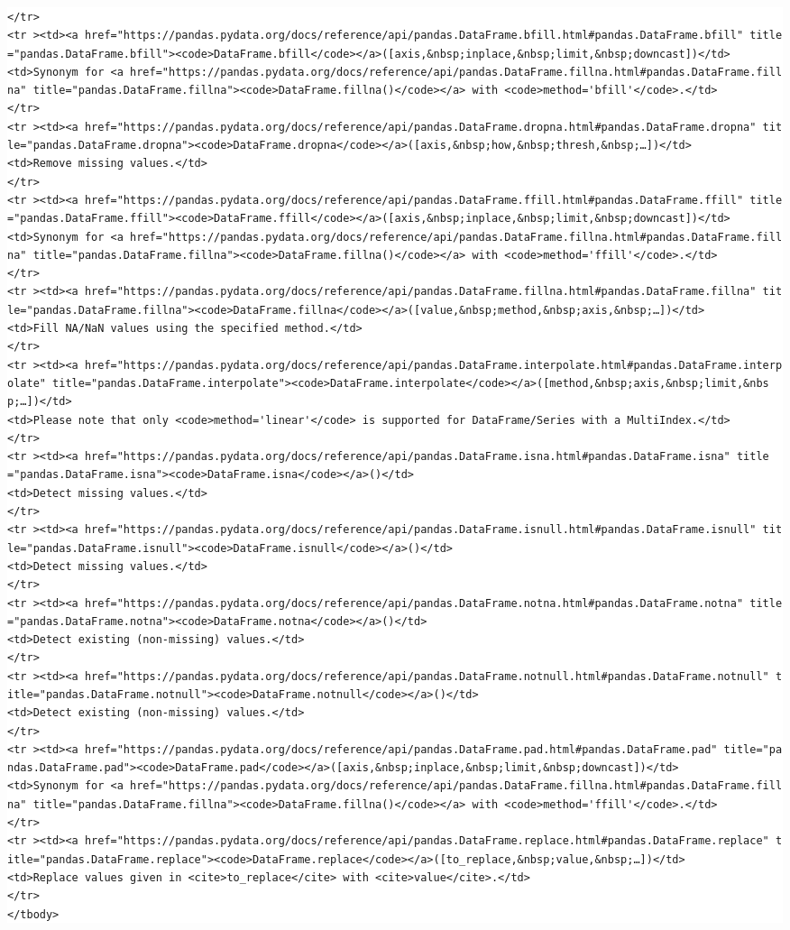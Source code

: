     </tr>
    <tr ><td><a href="https://pandas.pydata.org/docs/reference/api/pandas.DataFrame.bfill.html#pandas.DataFrame.bfill" title="pandas.DataFrame.bfill"><code>DataFrame.bfill</code></a>([axis,&nbsp;inplace,&nbsp;limit,&nbsp;downcast])</td>
    <td>Synonym for <a href="https://pandas.pydata.org/docs/reference/api/pandas.DataFrame.fillna.html#pandas.DataFrame.fillna" title="pandas.DataFrame.fillna"><code>DataFrame.fillna()</code></a> with <code>method='bfill'</code>.</td>
    </tr>
    <tr ><td><a href="https://pandas.pydata.org/docs/reference/api/pandas.DataFrame.dropna.html#pandas.DataFrame.dropna" title="pandas.DataFrame.dropna"><code>DataFrame.dropna</code></a>([axis,&nbsp;how,&nbsp;thresh,&nbsp;…])</td>
    <td>Remove missing values.</td>
    </tr>
    <tr ><td><a href="https://pandas.pydata.org/docs/reference/api/pandas.DataFrame.ffill.html#pandas.DataFrame.ffill" title="pandas.DataFrame.ffill"><code>DataFrame.ffill</code></a>([axis,&nbsp;inplace,&nbsp;limit,&nbsp;downcast])</td>
    <td>Synonym for <a href="https://pandas.pydata.org/docs/reference/api/pandas.DataFrame.fillna.html#pandas.DataFrame.fillna" title="pandas.DataFrame.fillna"><code>DataFrame.fillna()</code></a> with <code>method='ffill'</code>.</td>
    </tr>
    <tr ><td><a href="https://pandas.pydata.org/docs/reference/api/pandas.DataFrame.fillna.html#pandas.DataFrame.fillna" title="pandas.DataFrame.fillna"><code>DataFrame.fillna</code></a>([value,&nbsp;method,&nbsp;axis,&nbsp;…])</td>
    <td>Fill NA/NaN values using the specified method.</td>
    </tr>
    <tr ><td><a href="https://pandas.pydata.org/docs/reference/api/pandas.DataFrame.interpolate.html#pandas.DataFrame.interpolate" title="pandas.DataFrame.interpolate"><code>DataFrame.interpolate</code></a>([method,&nbsp;axis,&nbsp;limit,&nbsp;…])</td>
    <td>Please note that only <code>method='linear'</code> is supported for DataFrame/Series with a MultiIndex.</td>
    </tr>
    <tr ><td><a href="https://pandas.pydata.org/docs/reference/api/pandas.DataFrame.isna.html#pandas.DataFrame.isna" title="pandas.DataFrame.isna"><code>DataFrame.isna</code></a>()</td>
    <td>Detect missing values.</td>
    </tr>
    <tr ><td><a href="https://pandas.pydata.org/docs/reference/api/pandas.DataFrame.isnull.html#pandas.DataFrame.isnull" title="pandas.DataFrame.isnull"><code>DataFrame.isnull</code></a>()</td>
    <td>Detect missing values.</td>
    </tr>
    <tr ><td><a href="https://pandas.pydata.org/docs/reference/api/pandas.DataFrame.notna.html#pandas.DataFrame.notna" title="pandas.DataFrame.notna"><code>DataFrame.notna</code></a>()</td>
    <td>Detect existing (non-missing) values.</td>
    </tr>
    <tr ><td><a href="https://pandas.pydata.org/docs/reference/api/pandas.DataFrame.notnull.html#pandas.DataFrame.notnull" title="pandas.DataFrame.notnull"><code>DataFrame.notnull</code></a>()</td>
    <td>Detect existing (non-missing) values.</td>
    </tr>
    <tr ><td><a href="https://pandas.pydata.org/docs/reference/api/pandas.DataFrame.pad.html#pandas.DataFrame.pad" title="pandas.DataFrame.pad"><code>DataFrame.pad</code></a>([axis,&nbsp;inplace,&nbsp;limit,&nbsp;downcast])</td>
    <td>Synonym for <a href="https://pandas.pydata.org/docs/reference/api/pandas.DataFrame.fillna.html#pandas.DataFrame.fillna" title="pandas.DataFrame.fillna"><code>DataFrame.fillna()</code></a> with <code>method='ffill'</code>.</td>
    </tr>
    <tr ><td><a href="https://pandas.pydata.org/docs/reference/api/pandas.DataFrame.replace.html#pandas.DataFrame.replace" title="pandas.DataFrame.replace"><code>DataFrame.replace</code></a>([to_replace,&nbsp;value,&nbsp;…])</td>
    <td>Replace values given in <cite>to_replace</cite> with <cite>value</cite>.</td>
    </tr>
    </tbody>
  </table>
